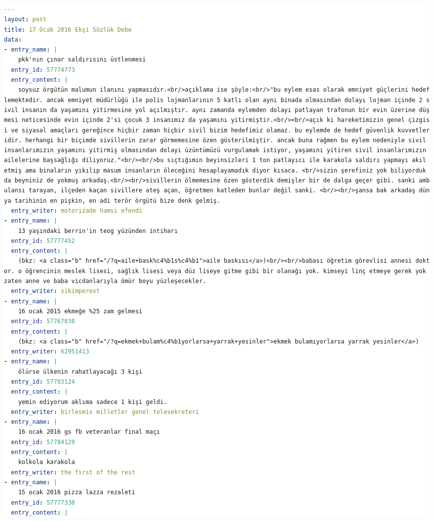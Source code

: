 ```yaml
---
layout: post
title: 17 Ocak 2016 Ekşi Sözlük Debe
data:
- entry_name: |
    pkk'nın çınar saldırısını üstlenmesi
  entry_id: 57774773
  entry_content: |
    soysuz örgütün malumun ilanını yapmasıdır.<br/>açıklama ise şöyle:<br/>"bu eylem esas olarak emniyet güçlerini hedeflemektedir. ancak emniyet müdürlüğü ile polis lojmanlarının 5 katlı olan aynı binada olmasından dolayı lojman içinde 2 sivil insanın da yaşamını yitirmesine yol açılmıştır. aynı zamanda eylemden dolayı patlayan trafonun bir evin üzerine düşmesi neticesinde evin içinde 2'si çocuk 3 insanımız da yaşamını yitirmiştir.<br/><br/>açık ki hareketimizin genel çizgisi ve siyasal amaçları gereğince hiçbir zaman hiçbir sivil bizim hedefimiz olamaz. bu eylemde de hedef güvenlik kuvvetleridir. herhangi bir biçimde sivillerin zarar görmemesine özen gösterilmiştir. ancak buna rağmen bu eylem nedeniyle sivil insanlarımızın yaşamını yitirmiş olmasından dolayı üzüntümüzü vurgulamak istiyor, yaşamını yitiren sivil insanlarımızın ailelerine başsağlığı diliyoruz."<br/><br/>bu sıçtığımın beyinsizleri 1 ton patlayıcı ile karakola saldırı yapmayı akıl etmiş ama binaların yıkılıp masum insanların öleceğini hesaplayamadık diyor kısaca. <br/>sizin şerefiniz yok biliyorduk da beyniniz de yokmuş arkadaş.<br/><br/>sivillerin ölmemesine özen gösterdik demişler bir de dalga geçer gibi. sanki ambulansı tarayan, ilçeden kaçan sivillere ateş açan, öğretmen katleden bunlar değil sanki. <br/><br/>şansa bak arkadaş dünya tarihinin en pişkin, en adi terör örgütü bize denk gelmiş.
  entry_writer: motorizade hamsi efendi
- entry_name: |
    13 yaşındaki berrin'in teog yüzünden intiharı
  entry_id: 57777452
  entry_content: |
    (bkz: <a class="b" href="/?q=aile+bask%c4%b1s%c4%b1">aile baskısı</a>)<br/><br/>babası öğretim görevlisi annesi doktor. o öğrencinin meslek lisesi, sağlık lisesi veya düz liseye gitme gibi bir olanağı yok. kimseyi linç etmeye gerek yok zaten anne ve baba vicdanlarıyla ömür boyu yüzleşecekler.
  entry_writer: sikimperest
- entry_name: |
    16 ocak 2015 ekmeğe %25 zam gelmesi
  entry_id: 57767838
  entry_content: |
    (bkz: <a class="b" href="/?q=ekmek+bulam%c4%b1yorlarsa+yarrak+yesinler">ekmek bulamıyorlarsa yarrak yesinler</a>)
  entry_writer: 62951413
- entry_name: |
    ölürse ülkenin rahatlayacağı 3 kişi
  entry_id: 57783124
  entry_content: |
    yemin ediyorum aklıma sadece 1 kişi geldi.
  entry_writer: birlesmis milletler genel telesekreteri
- entry_name: |
    16 ocak 2016 gs fb veteranlar final maçı
  entry_id: 57784129
  entry_content: |
    kolkola karakola
  entry_writer: the first of the rest
- entry_name: |
    15 ocak 2016 pizza lazza rezaleti
  entry_id: 57777330
  entry_content: |
```